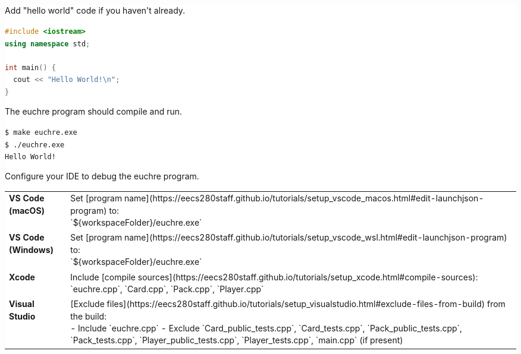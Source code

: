 Add "hello world" code if you haven't already.
```c++
#include <iostream>
using namespace std;

int main() {
  cout << "Hello World!\n";
}
```

The euchre program should compile and run.
```console
$ make euchre.exe
$ ./euchre.exe
Hello World!
```

Configure your IDE to debug the euchre program.

<table>
<tr>
  <td>
  <b>VS Code (macOS)</b>
  </td>
  <td markdown="1">
  Set [program name](https://eecs280staff.github.io/tutorials/setup_vscode_macos.html#edit-launchjson-program) to: <br>
  `${workspaceFolder}/euchre.exe`
  </td>
</tr>
<tr>
  <td>
  <b>VS Code (Windows)</b>
  </td>
  <td markdown="1">
  Set [program name](https://eecs280staff.github.io/tutorials/setup_vscode_wsl.html#edit-launchjson-program) to: <br>
  `${workspaceFolder}/euchre.exe`
  </td>
</tr>
<tr>
  <td>
  <b>Xcode</b>
  </td>
  <td markdown="1">
  Include [compile sources](https://eecs280staff.github.io/tutorials/setup_xcode.html#compile-sources): <br>
  `euchre.cpp`, `Card.cpp`, `Pack.cpp`, `Player.cpp`
  </td>
</tr>
<tr>
  <td>
  <b>Visual Studio</b>
  </td>
  <td markdown="1">
  [Exclude files](https://eecs280staff.github.io/tutorials/setup_visualstudio.html#exclude-files-from-build) from the build: <br>
  - Include `euchre.cpp`
  - Exclude `Card_public_tests.cpp`, `Card_tests.cpp`, `Pack_public_tests.cpp`, `Pack_tests.cpp`, `Player_public_tests.cpp`, `Player_tests.cpp`, `main.cpp` (if present)
  </td>
</tr>
</table>
